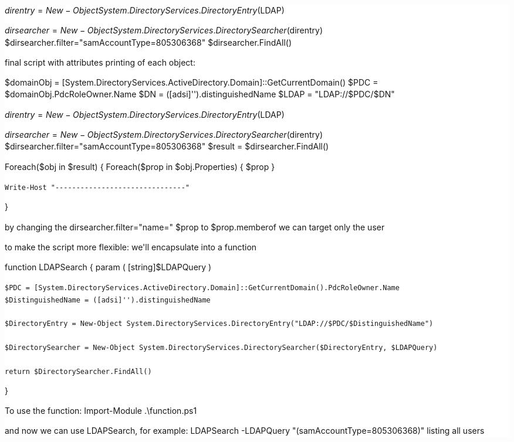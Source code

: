 $direntry = New-Object System.DirectoryServices.DirectoryEntry($LDAP)

$dirsearcher = New-Object System.DirectoryServices.DirectorySearcher($direntry)
$dirsearcher.filter="samAccountType=805306368"
$dirsearcher.FindAll()


final script with attributes printing of each object:

$domainObj = [System.DirectoryServices.ActiveDirectory.Domain]::GetCurrentDomain()
$PDC = $domainObj.PdcRoleOwner.Name
$DN = ([adsi]'').distinguishedName 
$LDAP = "LDAP://$PDC/$DN"

$direntry = New-Object System.DirectoryServices.DirectoryEntry($LDAP)

$dirsearcher = New-Object System.DirectoryServices.DirectorySearcher($direntry)
$dirsearcher.filter="samAccountType=805306368"
$result = $dirsearcher.FindAll()

Foreach($obj in $result)
{
    Foreach($prop in $obj.Properties)
    {
        $prop
    }

    Write-Host "-------------------------------"
}

by changing the dirsearcher.filter="name=<username>"
$prop to $prop.memberof
we can target only the user

to make the script more flexible:
we'll encapsulate into a function

function LDAPSearch {
    param (
        [string]$LDAPQuery
    )

    $PDC = [System.DirectoryServices.ActiveDirectory.Domain]::GetCurrentDomain().PdcRoleOwner.Name
    $DistinguishedName = ([adsi]'').distinguishedName

    $DirectoryEntry = New-Object System.DirectoryServices.DirectoryEntry("LDAP://$PDC/$DistinguishedName")

    $DirectorySearcher = New-Object System.DirectoryServices.DirectorySearcher($DirectoryEntry, $LDAPQuery)

    return $DirectorySearcher.FindAll()

}

To use the function:
Import-Module .\function.ps1

and now we can use LDAPSearch, for example:
LDAPSearch -LDAPQuery "(samAccountType=805306368)"
listing all users
